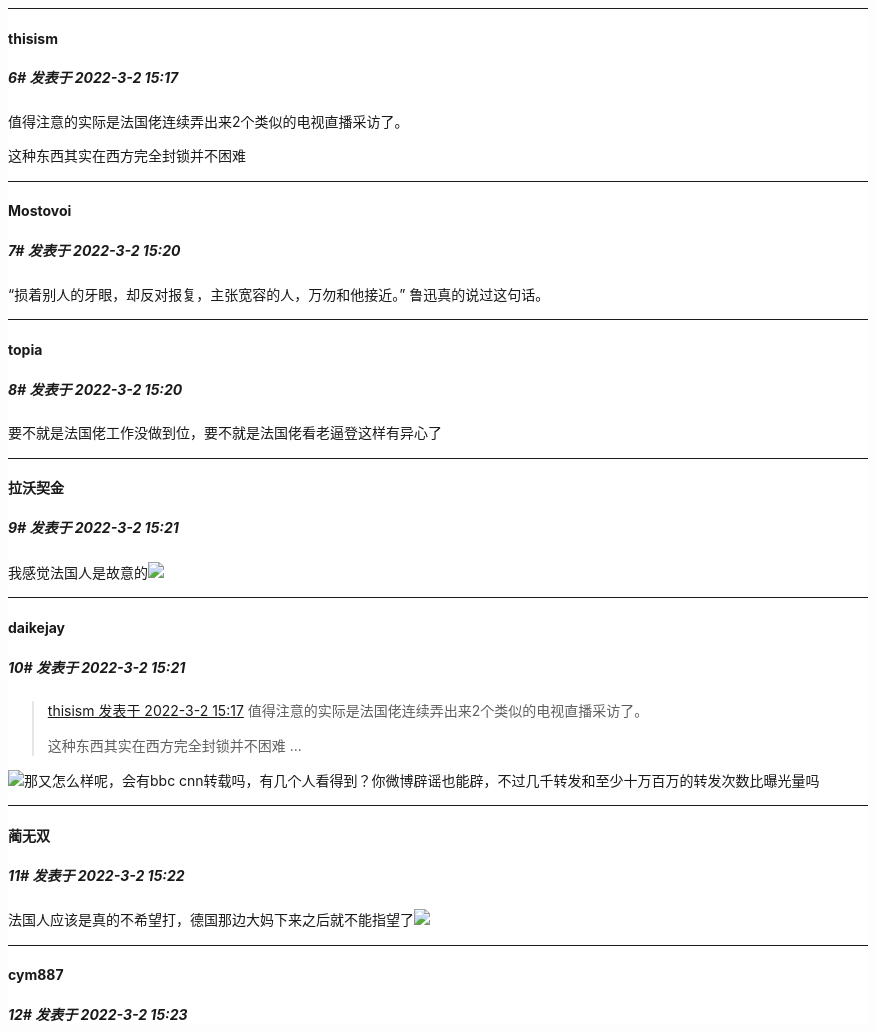 *****

####  thisism  
##### 6#       发表于 2022-3-2 15:17

值得注意的实际是法国佬连续弄出来2个类似的电视直播采访了。

这种东西其实在西方完全封锁并不困难

*****

####  Mostovoi  
##### 7#       发表于 2022-3-2 15:20

“损着别人的牙眼，却反对报复，主张宽容的人，万勿和他接近。”
鲁迅真的说过这句话。

*****

####  topia  
##### 8#       发表于 2022-3-2 15:20

要不就是法国佬工作没做到位，要不就是法国佬看老逼登这样有异心了

*****

####  拉沃契金  
##### 9#       发表于 2022-3-2 15:21

我感觉法国人是故意的<img src="https://static.saraba1st.com/image/smiley/face2017/067.png" referrerpolicy="no-referrer">

*****

####  daikejay  
##### 10#       发表于 2022-3-2 15:21

<blockquote><a href="httphttps://bbs.saraba1st.com/2b/forum.php?mod=redirect&amp;goto=findpost&amp;pid=54889386&amp;ptid=2055531" target="_blank">thisism 发表于 2022-3-2 15:17</a>
值得注意的实际是法国佬连续弄出来2个类似的电视直播采访了。

这种东西其实在西方完全封锁并不困难 ...</blockquote>
<img src="https://static.saraba1st.com/image/smiley/face2017/049.png" referrerpolicy="no-referrer">那又怎么样呢，会有bbc cnn转载吗，有几个人看得到？你微博辟谣也能辟，不过几千转发和至少十万百万的转发次数比曝光量吗

*****

####  蔺无双  
##### 11#       发表于 2022-3-2 15:22

法国人应该是真的不希望打，德国那边大妈下来之后就不能指望了<img src="https://static.saraba1st.com/image/smiley/face2017/048.png" referrerpolicy="no-referrer">

*****

####  cym887  
##### 12#       发表于 2022-3-2 15:23
